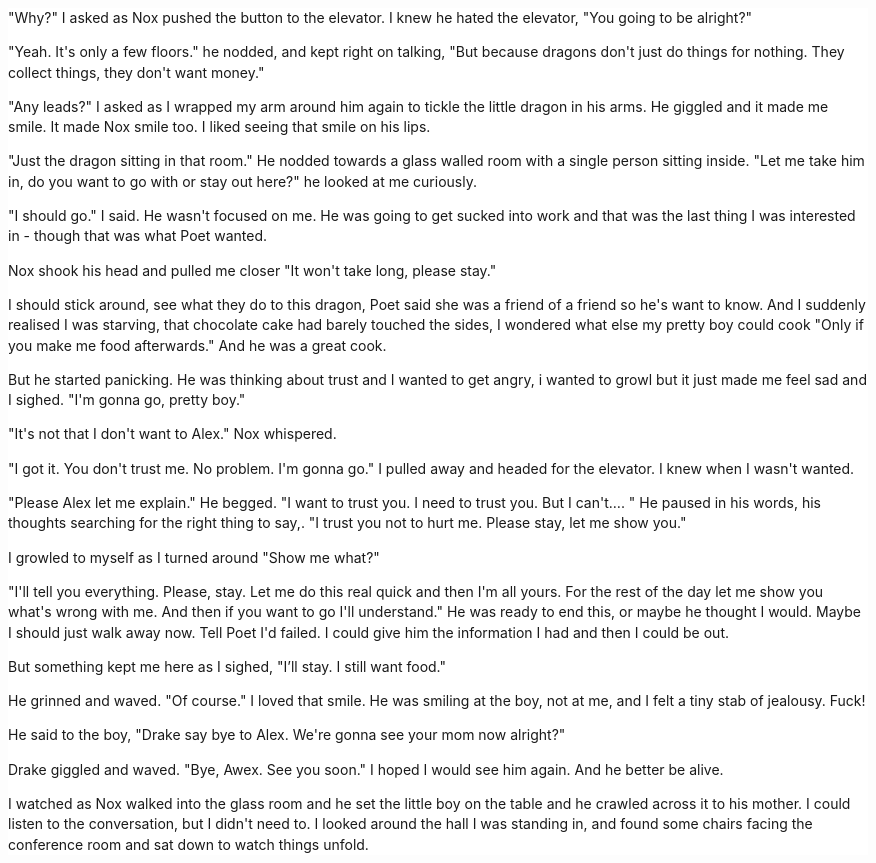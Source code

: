 "Why?" I asked as Nox pushed the button to the elevator. I knew he hated the
elevator, "You going to be alright?"

"Yeah. It's only a few floors." he nodded, and kept right on talking, "But
because dragons don't just do things for nothing. They collect things, they
don't want money."

"Any leads?" I asked as I wrapped my arm around him again to tickle the little
dragon in his arms. He giggled and it made me smile. It made Nox smile too. I
liked seeing that smile on his lips.

"Just the dragon sitting in that room." He nodded towards a glass walled room
with a single person sitting inside. "Let me take him in, do you want to go with
or stay out here?" he looked at me curiously.

"I should go." I said. He wasn't focused on me. He was going to get sucked into
work and that was the last thing I was interested in - though that was what Poet
wanted.

Nox shook his head and pulled me closer "It won't take long, please stay."

I should stick around, see what they do to this dragon, Poet said she was a
friend of a friend so he's want to know. And I suddenly realised I was starving,
that chocolate cake had barely touched the sides, I wondered what else my pretty
boy could cook "Only if you make me food afterwards." And he was a great cook.

But he started panicking. He was thinking about trust and I wanted to get angry,
i wanted to growl but it just made me feel sad and I sighed. "I'm gonna go,
pretty boy."

"It's not that I don't want to Alex." Nox whispered.

"I got it. You don't trust me. No problem. I'm gonna go." I pulled away and
headed for the elevator. I knew when I wasn't wanted.

"Please Alex let me explain." He begged. "I want to trust you. I need to trust
you. But I can't…. " He paused in his words, his thoughts searching for the
right thing to say,. "I trust you not to hurt me. Please stay, let me show you."

I growled to myself as I turned around "Show me what?"

"I'll tell you everything. Please, stay. Let me do this real quick and then I'm
all yours. For the rest of the day let me show you what's wrong with me. And
then if you want to go I'll understand." He was ready to end this, or maybe he
thought I would. Maybe I should just walk away now. Tell Poet I'd failed. I
could give him the information I had and then I could be out.

But something kept me here as I sighed, "I’ll stay. I still want food."

He grinned and waved. "Of course." I loved that smile. He was smiling at the
boy, not at me, and I felt a tiny stab of jealousy. Fuck!

He said to the boy, "Drake say bye to Alex. We're gonna see your mom now
alright?"

Drake giggled and waved. "Bye, Awex. See you soon." I hoped I would see him
again. And he better be alive.

I watched as Nox walked into the glass room and he set the little boy on the
table and he crawled across it to his mother. I could listen to the
conversation, but I didn't need to. I looked around the hall I was standing in,
and found some chairs facing the conference room and sat down to watch things
unfold.


